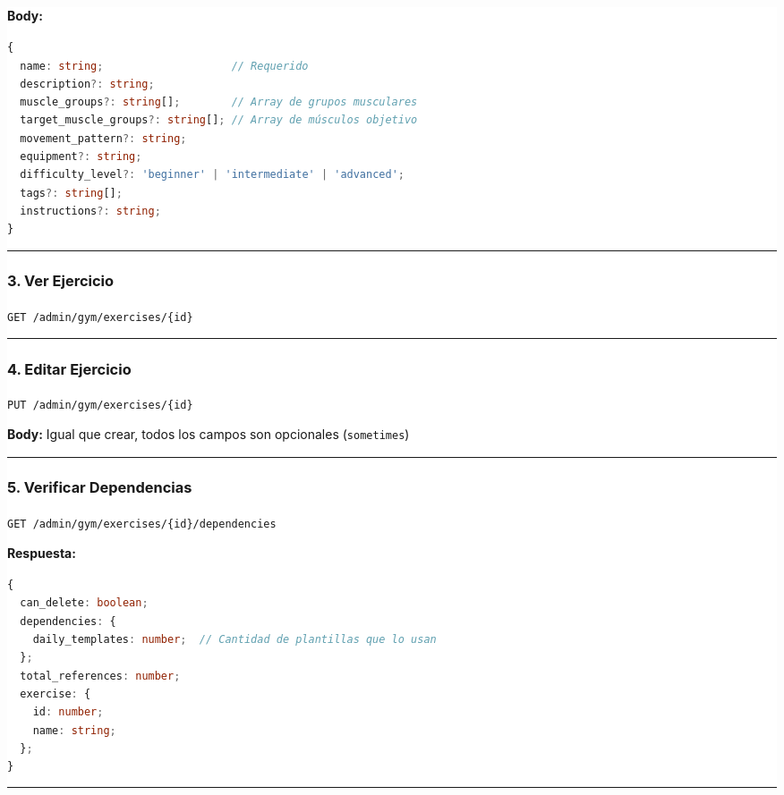 **Body:**
```typescript
{
  name: string;                    // Requerido
  description?: string;
  muscle_groups?: string[];        // Array de grupos musculares
  target_muscle_groups?: string[]; // Array de músculos objetivo
  movement_pattern?: string;
  equipment?: string;
  difficulty_level?: 'beginner' | 'intermediate' | 'advanced';
  tags?: string[];
  instructions?: string;
}
```

---

### **3. Ver Ejercicio**
```
GET /admin/gym/exercises/{id}
```

---

### **4. Editar Ejercicio**
```
PUT /admin/gym/exercises/{id}
```

**Body:** Igual que crear, todos los campos son opcionales (`sometimes`)

---

### **5. Verificar Dependencias**
```
GET /admin/gym/exercises/{id}/dependencies
```

**Respuesta:**
```typescript
{
  can_delete: boolean;
  dependencies: {
    daily_templates: number;  // Cantidad de plantillas que lo usan
  };
  total_references: number;
  exercise: {
    id: number;
    name: string;
  };
}
```

---
